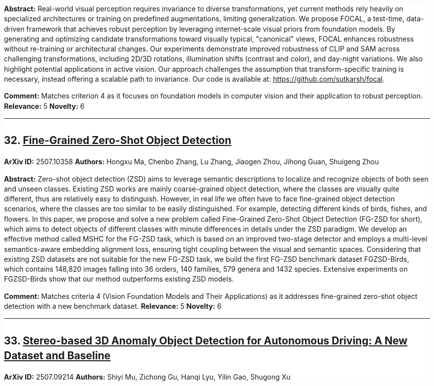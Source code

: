 **Abstract:**  Real-world visual perception requires invariance to diverse transformations, yet current methods rely heavily on specialized architectures or training on predefined augmentations, limiting generalization. We propose FOCAL, a test-time, data-driven framework that achieves robust perception by leveraging internet-scale visual priors from foundation models. By generating and optimizing candidate transformations toward visually typical, "canonical" views, FOCAL enhances robustness without re-training or architectural changes. Our experiments demonstrate improved robustness of CLIP and SAM across challenging transformations, including 2D/3D rotations, illumination shifts (contrast and color), and day-night variations. We also highlight potential applications in active vision. Our approach challenges the assumption that transform-specific training is necessary, instead offering a scalable path to invariance. Our code is available at: https://github.com/sutkarsh/focal.

**Comment:** Matches criterion 4 as it focuses on foundation models in computer vision and their application to robust perception.
**Relevance:** 5
**Novelty:** 6

---

## 32. [Fine-Grained Zero-Shot Object Detection](https://arxiv.org/abs/2507.10358) <a id="link32"></a>
**ArXiv ID:** 2507.10358
**Authors:** Hongxu Ma, Chenbo Zhang, Lu Zhang, Jiaogen Zhou, Jihong Guan, Shuigeng Zhou

**Abstract:**  Zero-shot object detection (ZSD) aims to leverage semantic descriptions to localize and recognize objects of both seen and unseen classes. Existing ZSD works are mainly coarse-grained object detection, where the classes are visually quite different, thus are relatively easy to distinguish. However, in real life we often have to face fine-grained object detection scenarios, where the classes are too similar to be easily distinguished. For example, detecting different kinds of birds, fishes, and flowers.   In this paper, we propose and solve a new problem called Fine-Grained Zero-Shot Object Detection (FG-ZSD for short), which aims to detect objects of different classes with minute differences in details under the ZSD paradigm. We develop an effective method called MSHC for the FG-ZSD task, which is based on an improved two-stage detector and employs a multi-level semantics-aware embedding alignment loss, ensuring tight coupling between the visual and semantic spaces. Considering that existing ZSD datasets are not suitable for the new FG-ZSD task, we build the first FG-ZSD benchmark dataset FGZSD-Birds, which contains 148,820 images falling into 36 orders, 140 families, 579 genera and 1432 species. Extensive experiments on FGZSD-Birds show that our method outperforms existing ZSD models.

**Comment:** Matches criteria 4 (Vision Foundation Models and Their Applications) as it addresses fine-grained zero-shot object detection with a new benchmark dataset.
**Relevance:** 5
**Novelty:** 6

---

## 33. [Stereo-based 3D Anomaly Object Detection for Autonomous Driving: A New Dataset and Baseline](https://arxiv.org/abs/2507.09214) <a id="link33"></a>
**ArXiv ID:** 2507.09214
**Authors:** Shiyi Mu, Zichong Gu, Hanqi Lyu, Yilin Gao, Shugong Xu
